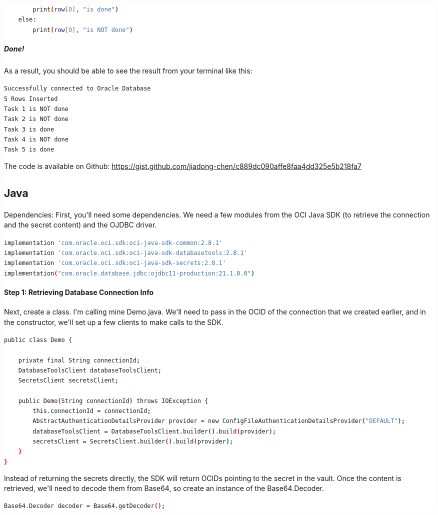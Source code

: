```sh
        print(row[0], "is done")
    else:
        print(row[0], "is NOT done")
```
##### Done!
As a result, you should be able to see the result from your terminal like this:
```sh
Successfully connected to Oracle Database
5 Rows Inserted
Task 1 is NOT done
Task 2 is NOT done
Task 3 is done
Task 4 is NOT done
Task 5 is done
```
The code is available on Github: https://gist.github.com/jiadong-chen/c889dc090affe8faa4dd325e5b218fa7

## Java

Dependencies: 
First, you'll need some dependencies. We need a few modules from the OCI Java SDK (to retrieve the connection and the secret content) and the OJDBC driver.
```sh
implementation 'com.oracle.oci.sdk:oci-java-sdk-common:2.8.1'
implementation 'com.oracle.oci.sdk:oci-java-sdk-databasetools:2.8.1'
implementation 'com.oracle.oci.sdk:oci-java-sdk-secrets:2.8.1'
implementation("com.oracle.database.jdbc:ojdbc11-production:21.1.0.0")
```

#### Step 1: Retrieving Database Connection Info
Next, create a class. I'm calling mine Demo.java. We'll need to pass in the OCID of the connection that we created earlier, and in the constructor, we'll set up a few clients to make calls to the SDK.
```sh
public class Demo {

    private final String connectionId;
    DatabaseToolsClient databaseToolsClient;
    SecretsClient secretsClient;

    public Demo(String connectionId) throws IOException {
        this.connectionId = connectionId;
        AbstractAuthenticationDetailsProvider provider = new ConfigFileAuthenticationDetailsProvider("DEFAULT");
        databaseToolsClient = DatabaseToolsClient.builder().build(provider);
        secretsClient = SecretsClient.builder().build(provider);
    }
}
```
Instead of returning the secrets directly, the SDK will return OCIDs pointing to the secret in the vault. Once the content is retrieved, we'll need to decode them from Base64, so create an instance of the Base64.Decoder.
```sh
Base64.Decoder decoder = Base64.getDecoder();
```
